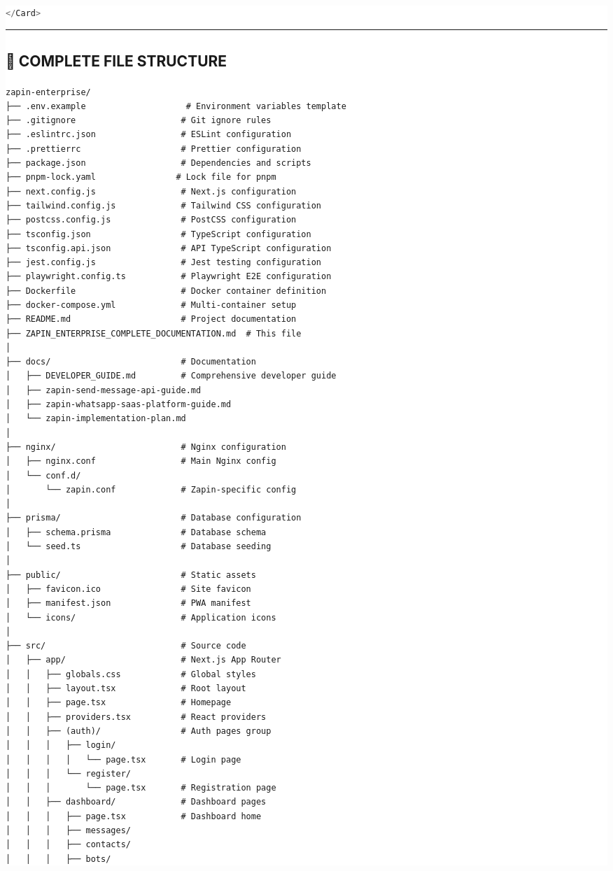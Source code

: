 ```typescript
</Card>
```

---

## 📁 COMPLETE FILE STRUCTURE

```
zapin-enterprise/
├── .env.example                    # Environment variables template
├── .gitignore                     # Git ignore rules
├── .eslintrc.json                 # ESLint configuration
├── .prettierrc                    # Prettier configuration
├── package.json                   # Dependencies and scripts
├── pnpm-lock.yaml                # Lock file for pnpm
├── next.config.js                 # Next.js configuration
├── tailwind.config.js             # Tailwind CSS configuration
├── postcss.config.js              # PostCSS configuration
├── tsconfig.json                  # TypeScript configuration
├── tsconfig.api.json              # API TypeScript configuration
├── jest.config.js                 # Jest testing configuration
├── playwright.config.ts           # Playwright E2E configuration
├── Dockerfile                     # Docker container definition
├── docker-compose.yml             # Multi-container setup
├── README.md                      # Project documentation
├── ZAPIN_ENTERPRISE_COMPLETE_DOCUMENTATION.md  # This file
│
├── docs/                          # Documentation
│   ├── DEVELOPER_GUIDE.md         # Comprehensive developer guide
│   ├── zapin-send-message-api-guide.md
│   ├── zapin-whatsapp-saas-platform-guide.md
│   └── zapin-implementation-plan.md
│
├── nginx/                         # Nginx configuration
│   ├── nginx.conf                 # Main Nginx config
│   └── conf.d/
│       └── zapin.conf             # Zapin-specific config
│
├── prisma/                        # Database configuration
│   ├── schema.prisma              # Database schema
│   └── seed.ts                    # Database seeding
│
├── public/                        # Static assets
│   ├── favicon.ico                # Site favicon
│   ├── manifest.json              # PWA manifest
│   └── icons/                     # Application icons
│
├── src/                           # Source code
│   ├── app/                       # Next.js App Router
│   │   ├── globals.css            # Global styles
│   │   ├── layout.tsx             # Root layout
│   │   ├── page.tsx               # Homepage
│   │   ├── providers.tsx          # React providers
│   │   ├── (auth)/                # Auth pages group
│   │   │   ├── login/
│   │   │   │   └── page.tsx       # Login page
│   │   │   └── register/
│   │   │       └── page.tsx       # Registration page
│   │   ├── dashboard/             # Dashboard pages
│   │   │   ├── page.tsx           # Dashboard home
│   │   │   ├── messages/
│   │   │   ├── contacts/
│   │   │   ├── bots/
```